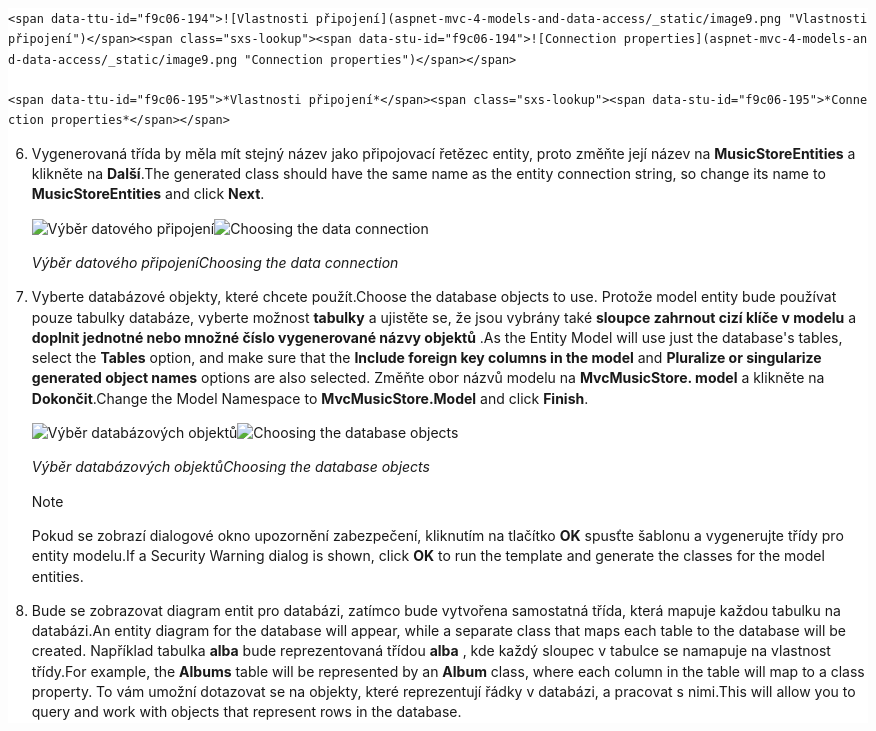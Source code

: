     <span data-ttu-id="f9c06-194">![Vlastnosti připojení](aspnet-mvc-4-models-and-data-access/_static/image9.png "Vlastnosti připojení")</span><span class="sxs-lookup"><span data-stu-id="f9c06-194">![Connection properties](aspnet-mvc-4-models-and-data-access/_static/image9.png "Connection properties")</span></span>

    <span data-ttu-id="f9c06-195">*Vlastnosti připojení*</span><span class="sxs-lookup"><span data-stu-id="f9c06-195">*Connection properties*</span></span>
6. <span data-ttu-id="f9c06-196">Vygenerovaná třída by měla mít stejný název jako připojovací řetězec entity, proto změňte její název na **MusicStoreEntities** a klikněte na **Další**.</span><span class="sxs-lookup"><span data-stu-id="f9c06-196">The generated class should have the same name as the entity connection string, so change its name to **MusicStoreEntities** and click **Next**.</span></span>

    <span data-ttu-id="f9c06-197">![Výběr datového připojení](aspnet-mvc-4-models-and-data-access/_static/image10.png "Výběr datového připojení")</span><span class="sxs-lookup"><span data-stu-id="f9c06-197">![Choosing the data connection](aspnet-mvc-4-models-and-data-access/_static/image10.png "Choosing the data connection")</span></span>

    <span data-ttu-id="f9c06-198">*Výběr datového připojení*</span><span class="sxs-lookup"><span data-stu-id="f9c06-198">*Choosing the data connection*</span></span>
7. <span data-ttu-id="f9c06-199">Vyberte databázové objekty, které chcete použít.</span><span class="sxs-lookup"><span data-stu-id="f9c06-199">Choose the database objects to use.</span></span> <span data-ttu-id="f9c06-200">Protože model entity bude používat pouze tabulky databáze, vyberte možnost **tabulky** a ujistěte se, že jsou vybrány také **sloupce zahrnout cizí klíče v modelu** a **doplnit jednotné nebo množné číslo vygenerované názvy objektů** .</span><span class="sxs-lookup"><span data-stu-id="f9c06-200">As the Entity Model will use just the database's tables, select the **Tables** option, and make sure that the **Include foreign key columns in the model** and **Pluralize or singularize generated object names** options are also selected.</span></span> <span data-ttu-id="f9c06-201">Změňte obor názvů modelu na **MvcMusicStore. model** a klikněte na **Dokončit**.</span><span class="sxs-lookup"><span data-stu-id="f9c06-201">Change the Model Namespace to **MvcMusicStore.Model** and click **Finish**.</span></span>

    <span data-ttu-id="f9c06-202">![Výběr databázových objektů](aspnet-mvc-4-models-and-data-access/_static/image11.png "Výběr databázových objektů")</span><span class="sxs-lookup"><span data-stu-id="f9c06-202">![Choosing the database objects](aspnet-mvc-4-models-and-data-access/_static/image11.png "Choosing the database objects")</span></span>

    <span data-ttu-id="f9c06-203">*Výběr databázových objektů*</span><span class="sxs-lookup"><span data-stu-id="f9c06-203">*Choosing the database objects*</span></span>

    > [!NOTE]
    > <span data-ttu-id="f9c06-204">Pokud se zobrazí dialogové okno upozornění zabezpečení, kliknutím na tlačítko **OK** spusťte šablonu a vygenerujte třídy pro entity modelu.</span><span class="sxs-lookup"><span data-stu-id="f9c06-204">If a Security Warning dialog is shown, click **OK** to run the template and generate the classes for the model entities.</span></span>
8. <span data-ttu-id="f9c06-205">Bude se zobrazovat diagram entit pro databázi, zatímco bude vytvořena samostatná třída, která mapuje každou tabulku na databázi.</span><span class="sxs-lookup"><span data-stu-id="f9c06-205">An entity diagram for the database will appear, while a separate class that maps each table to the database will be created.</span></span> <span data-ttu-id="f9c06-206">Například tabulka **alba** bude reprezentovaná třídou **alba** , kde každý sloupec v tabulce se namapuje na vlastnost třídy.</span><span class="sxs-lookup"><span data-stu-id="f9c06-206">For example, the **Albums** table will be represented by an **Album** class, where each column in the table will map to a class property.</span></span> <span data-ttu-id="f9c06-207">To vám umožní dotazovat se na objekty, které reprezentují řádky v databázi, a pracovat s nimi.</span><span class="sxs-lookup"><span data-stu-id="f9c06-207">This will allow you to query and work with objects that represent rows in the database.</span></span>
